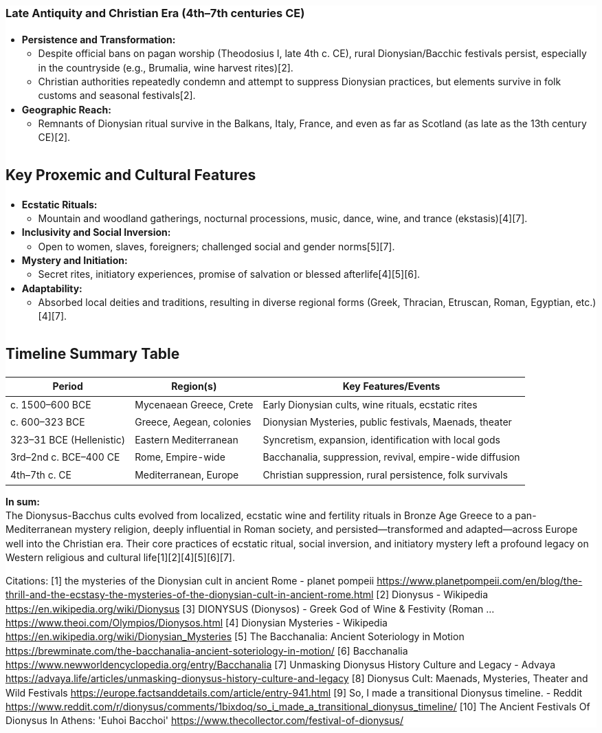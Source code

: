 ### **Late Antiquity and Christian Era (4th–7th centuries CE)**
- **Persistence and Transformation:**  
  - Despite official bans on pagan worship (Theodosius I, late 4th c. CE), rural Dionysian/Bacchic festivals persist, especially in the countryside (e.g., Brumalia, wine harvest rites)[2].
  - Christian authorities repeatedly condemn and attempt to suppress Dionysian practices, but elements survive in folk customs and seasonal festivals[2].
- **Geographic Reach:**  
  - Remnants of Dionysian ritual survive in the Balkans, Italy, France, and even as far as Scotland (as late as the 13th century CE)[2].

## **Key Proxemic and Cultural Features**

- **Ecstatic Rituals:**  
  - Mountain and woodland gatherings, nocturnal processions, music, dance, wine, and trance (ekstasis)[4][7].
- **Inclusivity and Social Inversion:**  
  - Open to women, slaves, foreigners; challenged social and gender norms[5][7].
- **Mystery and Initiation:**  
  - Secret rites, initiatory experiences, promise of salvation or blessed afterlife[4][5][6].
- **Adaptability:**  
  - Absorbed local deities and traditions, resulting in diverse regional forms (Greek, Thracian, Etruscan, Roman, Egyptian, etc.)[4][7].

## **Timeline Summary Table**

| Period                  | Region(s)              | Key Features/Events                                          |
|-------------------------|------------------------|--------------------------------------------------------------|
| c. 1500–600 BCE         | Mycenaean Greece, Crete| Early Dionysian cults, wine rituals, ecstatic rites          |
| c. 600–323 BCE          | Greece, Aegean, colonies| Dionysian Mysteries, public festivals, Maenads, theater      |
| 323–31 BCE (Hellenistic)| Eastern Mediterranean  | Syncretism, expansion, identification with local gods        |
| 3rd–2nd c. BCE–400 CE   | Rome, Empire-wide      | Bacchanalia, suppression, revival, empire-wide diffusion     |
| 4th–7th c. CE           | Mediterranean, Europe  | Christian suppression, rural persistence, folk survivals     |

**In sum:**  
The Dionysus-Bacchus cults evolved from localized, ecstatic wine and fertility rituals in Bronze Age Greece to a pan-Mediterranean mystery religion, deeply influential in Roman society, and persisted—transformed and adapted—across Europe well into the Christian era. Their core practices of ecstatic ritual, social inversion, and initiatory mystery left a profound legacy on Western religious and cultural life[1][2][4][5][6][7].

Citations:
[1] the mysteries of the Dionysian cult in ancient Rome - planet pompeii https://www.planetpompeii.com/en/blog/the-thrill-and-the-ecstasy-the-mysteries-of-the-dionysian-cult-in-ancient-rome.html
[2] Dionysus - Wikipedia https://en.wikipedia.org/wiki/Dionysus
[3] DIONYSUS (Dionysos) - Greek God of Wine & Festivity (Roman ... https://www.theoi.com/Olympios/Dionysos.html
[4] Dionysian Mysteries - Wikipedia https://en.wikipedia.org/wiki/Dionysian_Mysteries
[5] The Bacchanalia: Ancient Soteriology in Motion https://brewminate.com/the-bacchanalia-ancient-soteriology-in-motion/
[6] Bacchanalia https://www.newworldencyclopedia.org/entry/Bacchanalia
[7] Unmasking Dionysus History Culture and Legacy - Advaya https://advaya.life/articles/unmasking-dionysus-history-culture-and-legacy
[8] Dionysus Cult: Maenads, Mysteries, Theater and Wild Festivals https://europe.factsanddetails.com/article/entry-941.html
[9] So, I made a transitional Dionysus timeline. - Reddit https://www.reddit.com/r/dionysus/comments/1bixdoq/so_i_made_a_transitional_dionysus_timeline/
[10] The Ancient Festivals Of Dionysus In Athens: 'Euhoi Bacchoi' https://www.thecollector.com/festival-of-dionysus/
